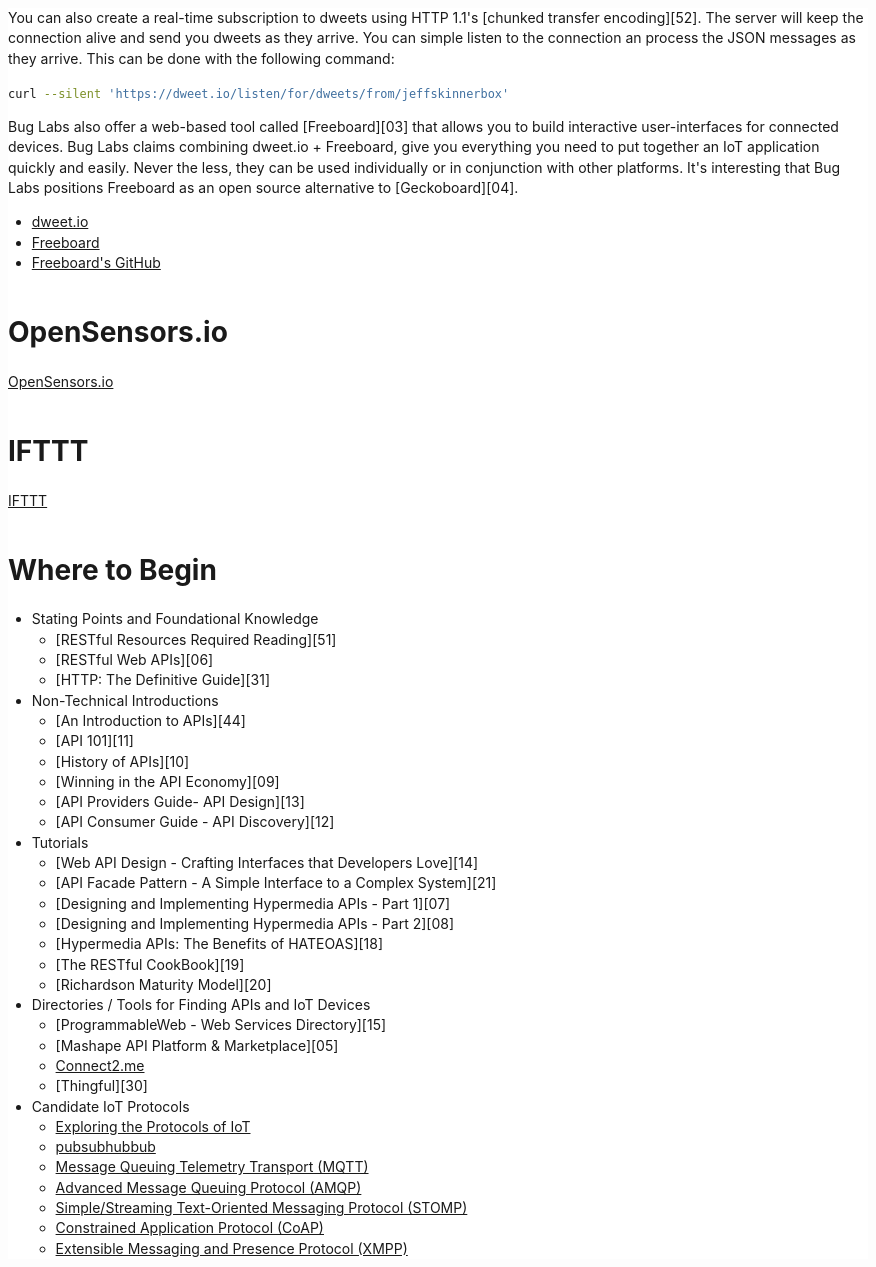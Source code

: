 You can also create a real-time subscription to dweets using
HTTP 1.1's [chunked transfer encoding][52].
The server will keep the connection alive and send you dweets as they arrive.
You can simple listen to the connection an process the JSON messages as they arrive.
This can be done with the following command:

```bash
curl --silent 'https://dweet.io/listen/for/dweets/from/jeffskinnerbox'
```

Bug Labs also offer a web-based tool called [Freeboard][03] that allows you to build
interactive user-interfaces for connected devices.
Bug Labs claims combining dweet.io + Freeboard,
give you everything you need to put together an IoT application quickly and easily.
Never the less, they can be used individually or in conjunction with other platforms.
It's interesting that Bug Labs positions Freeboard as an open source alternative to [Geckoboard][04].

* [dweet.io](https://dweet.io/)
* [Freeboard](https://freeboard.io/)
* [Freeboard's GitHub](https://github.com/Freeboard/freeboard)

# OpenSensors.io
[OpenSensors.io](https://www.opensensors.io/)

# IFTTT
[IFTTT](https://ifttt.com/)

# Where to Begin
* Stating Points and Foundational Knowledge
    * [RESTful Resources Required Reading][51]
    * [RESTful Web APIs][06]
    * [HTTP: The Definitive Guide][31]
* Non-Technical Introductions
    * [An Introduction to APIs][44]
    * [API 101][11]
    * [History of APIs][10]
    * [Winning in the API Economy][09]
    * [API Providers Guide­- API Design][13]
    * [API Consumer Guide - API Discovery][12]
* Tutorials
    * [Web API Design - Crafting Interfaces that Developers Love][14]
    * [API Facade Pattern - A Simple Interface to a Complex System][21]
    * [Designing and Implementing Hypermedia APIs - Part 1][07]
    * [Designing and Implementing Hypermedia APIs - Part 2][08]
    * [Hypermedia APIs: The Benefits of HATEOAS][18]
    * [The RESTful CookBook][19]
    * [Richardson Maturity Model][20]
* Directories / Tools for Finding APIs and IoT Devices
    * [ProgrammableWeb - Web Services Directory][15]
    * [Mashape API Platform & Marketplace][05]
    * [Connect2.me](https://www.connect2.me/whatisc2m.aspx)
    * [Thingful][30]
* Candidate IoT Protocols
    * [Exploring the Protocols of IoT](https://www.sparkfun.com/news/1705)
    * [pubsubhubbub](http://readwrite.com/2009/09/28/real-time_web_protocol_pubsubhubbub_explained#awesm=~oDUkPl96eqUpe3)
    * [Message Queuing Telemetry Transport (MQTT)](http://mqtt.org/)
    * [Advanced Message Queuing Protocol (AMQP)]()
    * [Simple/Streaming Text-Oriented Messaging Protocol (STOMP)]()
    * [Constrained Application Protocol (CoAP)]()
    * [Extensible Messaging and Presence Protocol (XMPP)]()